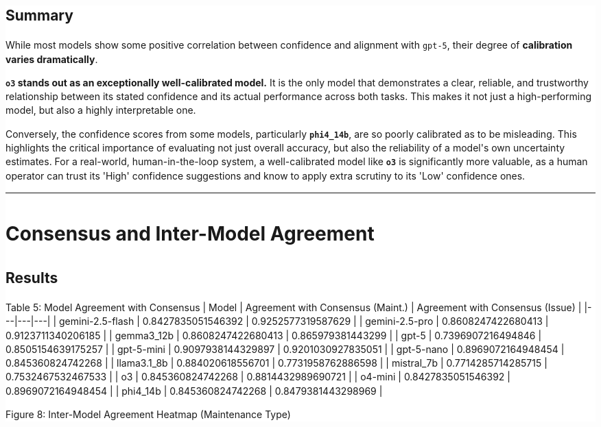 ## Summary

While most models show some positive correlation between confidence and alignment with `gpt-5`, their degree of **calibration varies dramatically**.

**`o3` stands out as an exceptionally well-calibrated model.** It is the only model that demonstrates a clear, reliable, and trustworthy relationship between its stated confidence and its actual performance across both tasks. This makes it not just a high-performing model, but also a highly interpretable one.

Conversely, the confidence scores from some models, particularly **`phi4_14b`**, are so poorly calibrated as to be misleading. This highlights the critical importance of evaluating not just overall accuracy, but also the reliability of a model's own uncertainty estimates. For a real-world, human-in-the-loop system, a well-calibrated model like **`o3`** is significantly more valuable, as a human operator can trust its 'High' confidence suggestions and know to apply extra scrutiny to its 'Low' confidence ones.

***

# Consensus and Inter-Model Agreement

## Results

Table 5: Model Agreement with Consensus
| Model | Agreement with Consensus (Maint.) | Agreement with Consensus (Issue) |
|---|---|---|
| gemini-2.5-flash | 0.8427835051546392 | 0.9252577319587629 |
| gemini-2.5-pro | 0.8608247422680413 | 0.9123711340206185 |
| gemma3_12b | 0.8608247422680413 | 0.865979381443299 |
| gpt-5 | 0.7396907216494846 | 0.8505154639175257 |
| gpt-5-mini | 0.9097938144329897 | 0.9201030927835051 |
| gpt-5-nano | 0.8969072164948454 | 0.845360824742268 |
| llama3.1_8b | 0.884020618556701 | 0.7731958762886598 |
| mistral_7b | 0.7714285714285715 | 0.7532467532467533 |
| o3 | 0.845360824742268 | 0.8814432989690721 |
| o4-mini | 0.8427835051546392 | 0.8969072164948454 |
| phi4_14b | 0.845360824742268 | 0.8479381443298969 |


Figure 8: Inter-Model Agreement Heatmap (Maintenance Type)
